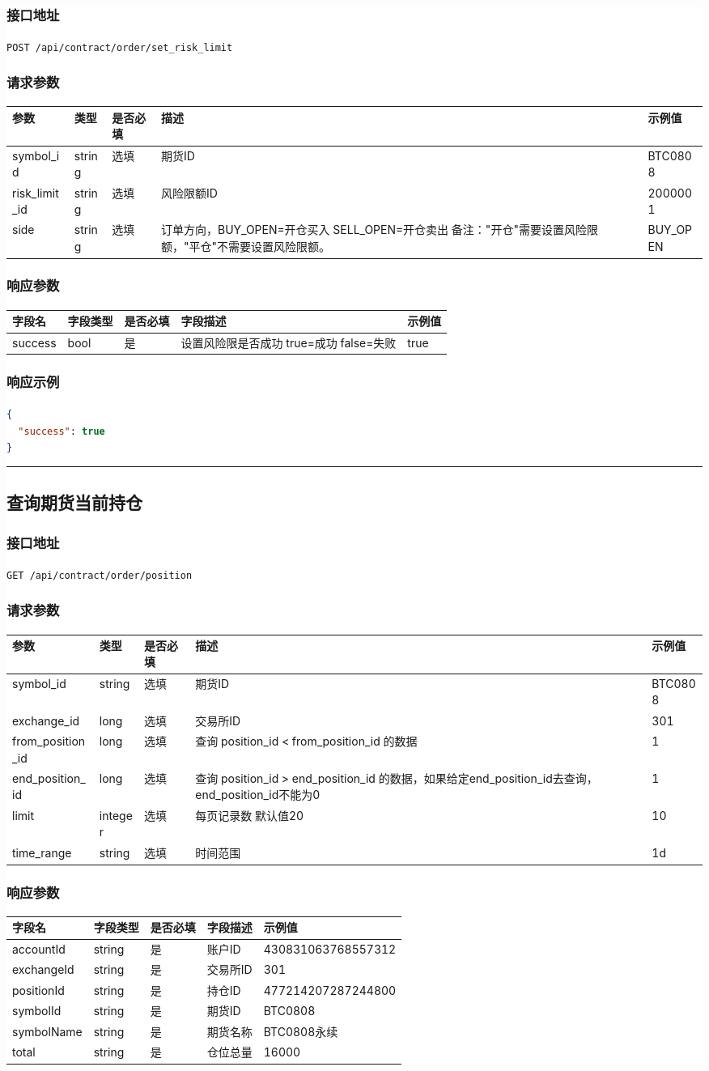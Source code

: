 ### 接口地址

	POST /api/contract/order/set_risk_limit

### 请求参数

| 参数            | 类型   | 是否必填 | 描述                                   | 示例值 |
| :-------------- | :----- | :------- | :------------------------------------- | :--- |
| symbol_id | string | 选填     | 期货ID                |  BTC0808    |
| risk\_limit\_id | string | 选填     | 风险限额ID               |  2000001    |
| side | string | 选填     | 订单方向，BUY\_OPEN=开仓买入 SELL\_OPEN=开仓卖出 备注："开仓"需要设置风险限额，"平仓"不需要设置风险限额。               |  BUY_OPEN    |

### 响应参数
| 字段名            |  字段类型  | 是否必填 | 字段描述                                   | 示例值 |
| :-------------- | :----- | :------- | :------------------------------------- | :--- |
| success     | bool   |  是    |   设置风险限是否成功 true=成功 false=失败                        |   true   |

### 响应示例

```json
{
  "success": true
}
```

---------------------------------------
## 查询期货当前持仓

### 接口地址

	GET /api/contract/order/position

### 请求参数


| 参数            | 类型   | 是否必填 | 描述                                   | 示例值 |
| :-------------- | :----- | :------- | :------------------------------------- | :--- |
| symbol_id | string | 选填     | 期货ID               |  BTC0808    |
| exchange_id | long | 选填     | 交易所ID               |  301    |
| from\_position\_id | long | 选填     | 查询 position\_id < from\_position\_id 的数据              |  1    |
| end\_position\_id | long | 选填     | 查询 position\_id > end\_position\_id 的数据，如果给定end\_position\_id去查询，end\_position\_id不能为0               |  1    |
| limit | integer | 选填     | 每页记录数 默认值20               |  10    |
| time_range | string | 选填     | 时间范围               |  1d    |

### 响应参数
| 字段名            |  字段类型  | 是否必填 | 字段描述                                   | 示例值 |
| :-------------- | :----- | :------- | :------------------------------------- | :--- |
| accountId     | string   |  是    |   账户ID                        |  430831063768557312   |
| exchangeId     | string   |  是    |  交易所ID                         |  301   |
| positionId     | string   |  是    |  持仓ID                         |  477214207287244800   |
| symbolId     | string   |  是    |    期货ID                       |  BTC0808   |
| symbolName     | string   |  是    |  期货名称                         | BTC0808永续    |
| total     | string   |  是    |       仓位总量                    |  16000   |